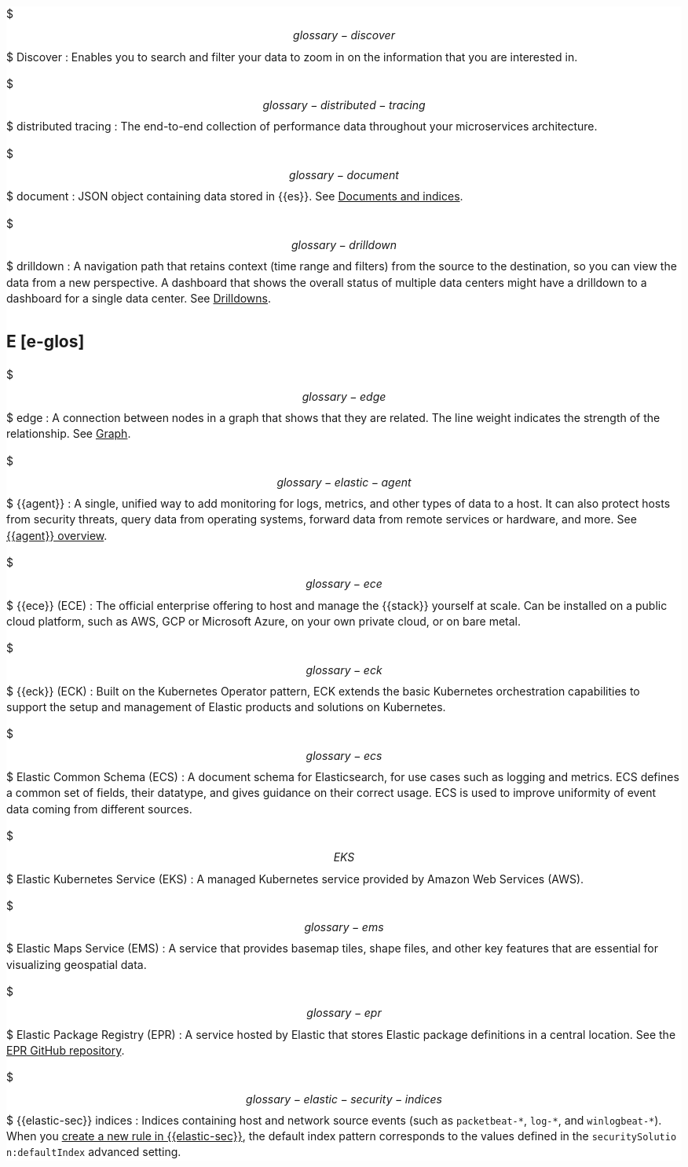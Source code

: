 $$$glossary-discover$$$ Discover
:   Enables you to search and filter your data to zoom in on the information that you are interested in.

$$$glossary-distributed-tracing$$$ distributed tracing
:   The end-to-end collection of performance data throughout your microservices architecture.

$$$glossary-document$$$ document
:   JSON object containing data stored in {{es}}. See [Documents and indices](/manage-data/data-store/index-basics.md).

$$$glossary-drilldown$$$ drilldown
:   A navigation path that retains context (time range and filters) from the source to the destination, so you can view the data from a new perspective. A dashboard that shows the overall status of multiple data centers might have a drilldown to a dashboard for a single data center. See [Drilldowns](/explore-analyze/dashboards.md).


## E [e-glos]

$$$glossary-edge$$$ edge
:   A connection between nodes in a graph that shows that they are related. The line weight indicates the strength of the relationship.  See [Graph](/explore-analyze/visualize/graph.md).

$$$glossary-elastic-agent$$$ {{agent}}
:   A single, unified way to add monitoring for logs, metrics, and other types of data to a host. It can also protect hosts from security threats, query data from operating systems, forward data from remote services or hardware, and more. See [{{agent}} overview](/reference/ingestion-tools/fleet/index.md).

$$$glossary-ece$$$ {{ece}} (ECE)
:   The official enterprise offering to host and manage the {{stack}} yourself at scale. Can be installed on a public cloud platform, such as AWS, GCP or Microsoft Azure, on your own private cloud, or on bare metal.

$$$glossary-eck$$$ {{eck}} (ECK)
:   Built on the Kubernetes Operator pattern, ECK extends the basic Kubernetes orchestration capabilities to support the setup and management of Elastic products and solutions on Kubernetes.

$$$glossary-ecs$$$ Elastic Common Schema (ECS)
:   A document schema for Elasticsearch, for use cases such as logging and metrics. ECS defines a common set of fields, their datatype, and gives guidance on their correct usage. ECS is used to improve uniformity of event data coming from different sources.

$$$EKS$$$ Elastic Kubernetes Service (EKS)
:   A managed Kubernetes service provided by Amazon Web Services (AWS).

$$$glossary-ems$$$ Elastic Maps Service (EMS)
:   A service that provides basemap tiles, shape files, and other key features that are essential for visualizing geospatial data.

$$$glossary-epr$$$ Elastic Package Registry (EPR)
:   A service hosted by Elastic that stores Elastic package definitions in a central location. See the [EPR GitHub repository](https://github.com/elastic/package-registry).

$$$glossary-elastic-security-indices$$$ {{elastic-sec}} indices
:   Indices containing host and network source events (such as `packetbeat-*`, `log-*`, and `winlogbeat-*`). When you [create a new rule in {{elastic-sec}}](/solutions/security/detect-and-alert/create-detection-rule.md), the default index pattern corresponds to the values defined in the `securitySolution:defaultIndex` advanced setting.
